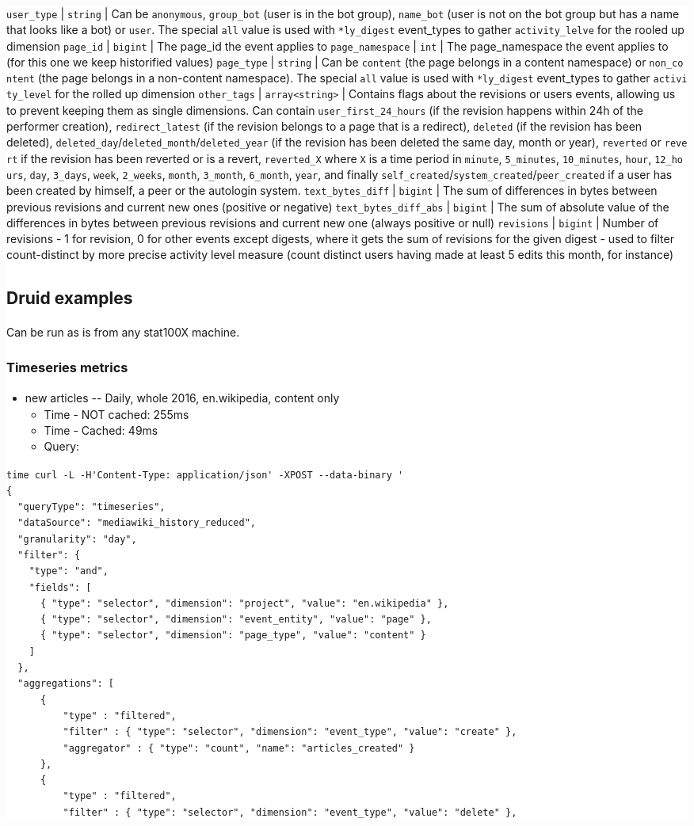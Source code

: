 `user_type`                             | `string` | Can be `anonymous`, `group_bot` (user is in the bot group), `name_bot` (user is not on the bot group but has a name that looks like a bot) or `user`. The special `all` value is used with `*ly_digest` event_types to gather `activity_lelve` for the rooled up dimension
`page_id`                               | `bigint` | The page_id the event applies to
`page_namespace`                        | `int`    | The page_namespace the event applies to (for this one we keep historified values)
`page_type`                             | `string` | Can be `content` (the page belongs in a content namespace) or `non_content` (the page belongs in a non-content namespace). The special `all` value is used with `*ly_digest` event_types to gather `activity_level` for the rolled up dimension
`other_tags`                            | `array<string>` | Contains flags about the revisions or users events, allowing us to prevent keeping them as single dimensions. Can contain `user_first_24_hours` (if the revision happens within 24h of the performer creation), `redirect_latest` (if the revision belongs to a page that is a redirect), `deleted` (if the revision has been deleted), `deleted_day`/`deleted_month`/`deleted_year` (if the revision has been deleted the same day, month or year), `reverted` or `revert` if the revision has been reverted or is a revert, `reverted_X` where `X` is a time period in `minute`, `5_minutes`, `10_minutes`, `hour`, `12_hours`, `day`, `3_days`, `week`, `2_weeks`, `month`, `3_month`, `6_month`, `year`, and finally `self_created`/`system_created`/`peer_created` if a user has been created by himself, a peer or the autologin system.
`text_bytes_diff`                       | `bigint` | The sum of differences in bytes between previous revisions and current new ones (positive or negative)
`text_bytes_diff_abs`                   | `bigint` | The sum of absolute value of the differences in bytes between previous revisions and current new one (always positive or null)
`revisions`                             | `bigint` | Number of revisions - 1 for revision, 0 for other events except digests, where it gets the sum of revisions for the given digest - used to filter count-distinct by more precise activity level measure (count distinct users having made at least 5 edits this month, for instance)



## Druid examples


Can be run as is from any stat100X machine.


### Timeseries metrics


* new articles -- Daily, whole 2016, en.wikipedia, content only
  * Time - NOT cached:  255ms
  * Time - Cached:       49ms
  * Query:
```
time curl -L -H'Content-Type: application/json' -XPOST --data-binary '
{
  "queryType": "timeseries",
  "dataSource": "mediawiki_history_reduced",
  "granularity": "day",
  "filter": {
    "type": "and",
    "fields": [
      { "type": "selector", "dimension": "project", "value": "en.wikipedia" },
      { "type": "selector", "dimension": "event_entity", "value": "page" },
      { "type": "selector", "dimension": "page_type", "value": "content" }
    ]
  },
  "aggregations": [
      {
          "type" : "filtered",
          "filter" : { "type": "selector", "dimension": "event_type", "value": "create" },
          "aggregator" : { "type": "count", "name": "articles_created" }
      },
      {
          "type" : "filtered",
          "filter" : { "type": "selector", "dimension": "event_type", "value": "delete" },
```